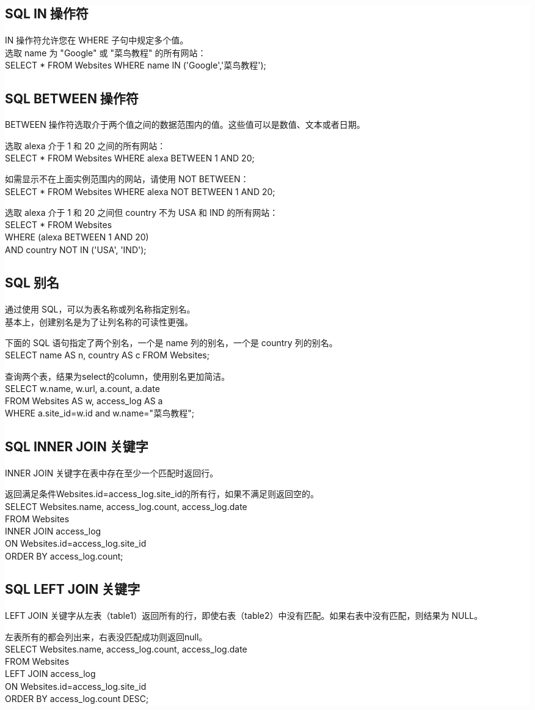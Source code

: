 ## SQL IN 操作符
IN 操作符允许您在 WHERE 子句中规定多个值。  
选取 name 为 "Google" 或 "菜鸟教程" 的所有网站：  
SELECT * FROM Websites WHERE name IN ('Google','菜鸟教程');  

## SQL BETWEEN 操作符
BETWEEN 操作符选取介于两个值之间的数据范围内的值。这些值可以是数值、文本或者日期。  

选取 alexa 介于 1 和 20 之间的所有网站：  
SELECT * FROM Websites WHERE alexa BETWEEN 1 AND 20;

如需显示不在上面实例范围内的网站，请使用 NOT BETWEEN：  
SELECT * FROM Websites WHERE alexa NOT BETWEEN 1 AND 20; 

选取 alexa 介于 1 和 20 之间但 country 不为 USA 和 IND 的所有网站：  
SELECT * FROM Websites  
WHERE (alexa BETWEEN 1 AND 20)  
AND country NOT IN ('USA', 'IND'); 

## SQL 别名
通过使用 SQL，可以为表名称或列名称指定别名。  
基本上，创建别名是为了让列名称的可读性更强。

下面的 SQL 语句指定了两个别名，一个是 name 列的别名，一个是 country 列的别名。  
SELECT name AS n, country AS c FROM Websites;    

查询两个表，结果为select的column，使用别名更加简洁。   
SELECT w.name, w.url, a.count, a.date  
FROM Websites AS w, access_log AS a  
WHERE a.site_id=w.id and w.name="菜鸟教程";  

## SQL INNER JOIN 关键字
INNER JOIN 关键字在表中存在至少一个匹配时返回行。

返回满足条件Websites.id=access_log.site_id的所有行，如果不满足则返回空的。   
SELECT Websites.name, access_log.count, access_log.date  
FROM Websites  
INNER JOIN access_log  
ON Websites.id=access_log.site_id  
ORDER BY access_log.count;  

## SQL LEFT JOIN 关键字
LEFT JOIN 关键字从左表（table1）返回所有的行，即使右表（table2）中没有匹配。如果右表中没有匹配，则结果为 NULL。  

左表所有的都会列出来，右表没匹配成功则返回null。  
SELECT Websites.name, access_log.count, access_log.date  
FROM Websites  
LEFT JOIN access_log  
ON Websites.id=access_log.site_id  
ORDER BY access_log.count DESC;  
